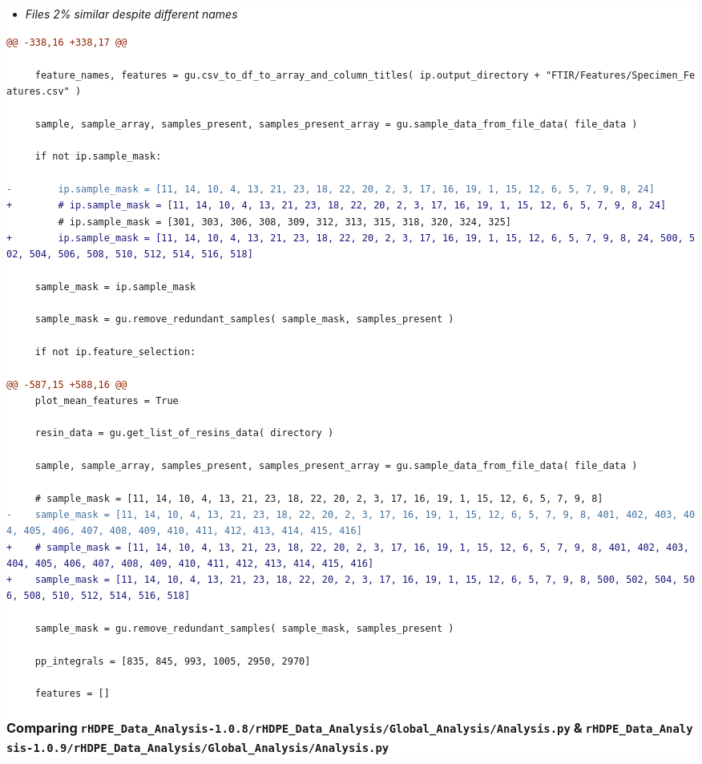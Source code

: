  * *Files 2% similar despite different names*

```diff
@@ -338,16 +338,17 @@
 
     feature_names, features = gu.csv_to_df_to_array_and_column_titles( ip.output_directory + "FTIR/Features/Specimen_Features.csv" )
 
     sample, sample_array, samples_present, samples_present_array = gu.sample_data_from_file_data( file_data )
 
     if not ip.sample_mask:
 
-        ip.sample_mask = [11, 14, 10, 4, 13, 21, 23, 18, 22, 20, 2, 3, 17, 16, 19, 1, 15, 12, 6, 5, 7, 9, 8, 24]
+        # ip.sample_mask = [11, 14, 10, 4, 13, 21, 23, 18, 22, 20, 2, 3, 17, 16, 19, 1, 15, 12, 6, 5, 7, 9, 8, 24]
         # ip.sample_mask = [301, 303, 306, 308, 309, 312, 313, 315, 318, 320, 324, 325]
+        ip.sample_mask = [11, 14, 10, 4, 13, 21, 23, 18, 22, 20, 2, 3, 17, 16, 19, 1, 15, 12, 6, 5, 7, 9, 8, 24, 500, 502, 504, 506, 508, 510, 512, 514, 516, 518]
 
     sample_mask = ip.sample_mask
 
     sample_mask = gu.remove_redundant_samples( sample_mask, samples_present )
 
     if not ip.feature_selection:
 
@@ -587,15 +588,16 @@
     plot_mean_features = True
 
     resin_data = gu.get_list_of_resins_data( directory )
 
     sample, sample_array, samples_present, samples_present_array = gu.sample_data_from_file_data( file_data )
 
     # sample_mask = [11, 14, 10, 4, 13, 21, 23, 18, 22, 20, 2, 3, 17, 16, 19, 1, 15, 12, 6, 5, 7, 9, 8]
-    sample_mask = [11, 14, 10, 4, 13, 21, 23, 18, 22, 20, 2, 3, 17, 16, 19, 1, 15, 12, 6, 5, 7, 9, 8, 401, 402, 403, 404, 405, 406, 407, 408, 409, 410, 411, 412, 413, 414, 415, 416]
+    # sample_mask = [11, 14, 10, 4, 13, 21, 23, 18, 22, 20, 2, 3, 17, 16, 19, 1, 15, 12, 6, 5, 7, 9, 8, 401, 402, 403, 404, 405, 406, 407, 408, 409, 410, 411, 412, 413, 414, 415, 416]
+    sample_mask = [11, 14, 10, 4, 13, 21, 23, 18, 22, 20, 2, 3, 17, 16, 19, 1, 15, 12, 6, 5, 7, 9, 8, 500, 502, 504, 506, 508, 510, 512, 514, 516, 518]
 
     sample_mask = gu.remove_redundant_samples( sample_mask, samples_present )
 
     pp_integrals = [835, 845, 993, 1005, 2950, 2970]
 
     features = []
```

### Comparing `rHDPE_Data_Analysis-1.0.8/rHDPE_Data_Analysis/Global_Analysis/Analysis.py` & `rHDPE_Data_Analysis-1.0.9/rHDPE_Data_Analysis/Global_Analysis/Analysis.py`
